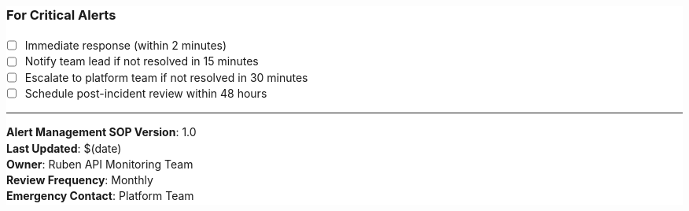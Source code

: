 ### **For Critical Alerts**
- [ ] Immediate response (within 2 minutes)
- [ ] Notify team lead if not resolved in 15 minutes
- [ ] Escalate to platform team if not resolved in 30 minutes
- [ ] Schedule post-incident review within 48 hours

---

**Alert Management SOP Version**: 1.0  
**Last Updated**: $(date)  
**Owner**: Ruben API Monitoring Team  
**Review Frequency**: Monthly  
**Emergency Contact**: Platform Team 